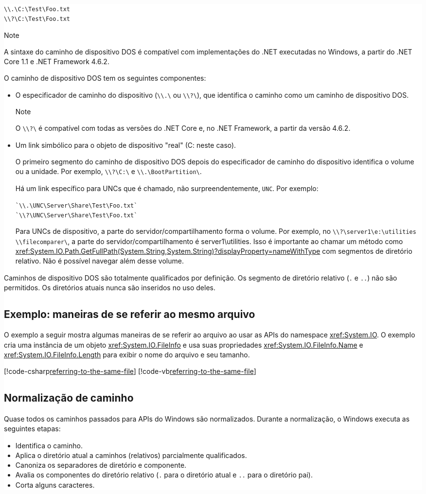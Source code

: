 `\\.\C:\Test\Foo.txt`  
`\\?\C:\Test\Foo.txt`

> [!NOTE]
> A sintaxe do caminho de dispositivo DOS é compatível com implementações do .NET executadas no Windows, a partir do .NET Core 1.1 e .NET Framework 4.6.2.

O caminho de dispositivo DOS tem os seguintes componentes:

- O especificador de caminho do dispositivo (`\\.\` ou `\\?\`), que identifica o caminho como um caminho de dispositivo DOS.

   > [!NOTE]
   > O `\\?\` é compatível com todas as versões do .NET Core e, no .NET Framework, a partir da versão 4.6.2.
   
- Um link simbólico para o objeto de dispositivo "real" (C: neste caso).

   O primeiro segmento do caminho de dispositivo DOS depois do especificador de caminho do dispositivo identifica o volume ou a unidade. Por exemplo, `\\?\C:\` e `\\.\BootPartition\`.

   Há um link específico para UNCs que é chamado, não surpreendentemente, `UNC`. Por exemplo:

      `\\.\UNC\Server\Share\Test\Foo.txt`
      `\\?\UNC\Server\Share\Test\Foo.txt`

    Para UNCs de dispositivo, a parte do servidor/compartilhamento forma o volume. Por exemplo, no `\\?\server1\e:\utilities\\filecomparer\`, a parte do servidor/compartilhamento é server1\utilities. Isso é importante ao chamar um método como <xref:System.IO.Path.GetFullPath(System.String,System.String)?displayProperty=nameWithType> com segmentos de diretório relativo. Não é possível navegar além desse volume. 

Caminhos de dispositivo DOS são totalmente qualificados por definição. Os segmento de diretório relativo (`.` e `..`) não são permitidos. Os diretórios atuais nunca são inseridos no uso deles.

## <a name="example-ways-to-refer-to-the-same-file"></a>Exemplo: maneiras de se referir ao mesmo arquivo

O exemplo a seguir mostra algumas maneiras de se referir ao arquivo ao usar as APIs do namespace <xref:System.IO>. O exemplo cria uma instância de um objeto <xref:System.IO.FileInfo> e usa suas propriedades <xref:System.IO.FileInfo.Name> e <xref:System.IO.FileInfo.Length> para exibir o nome do arquivo e seu tamanho.

[!code-csharp[referring-to-the-same-file](~/samples/snippets/standard/io/file-names/cs/file-refs.cs)]
[!code-vb[referring-to-the-same-file](~/samples/snippets/standard/io/file-names/vb/file-refs.vb)]

## <a name="path-normalization"></a>Normalização de caminho

Quase todos os caminhos passados para APIs do Windows são normalizados. Durante a normalização, o Windows executa as seguintes etapas:

- Identifica o caminho.
- Aplica o diretório atual a caminhos (relativos) parcialmente qualificados.
- Canoniza os separadores de diretório e componente.
- Avalia os componentes do diretório relativo (`.` para o diretório atual e `..` para o diretório pai).
- Corta alguns caracteres.
